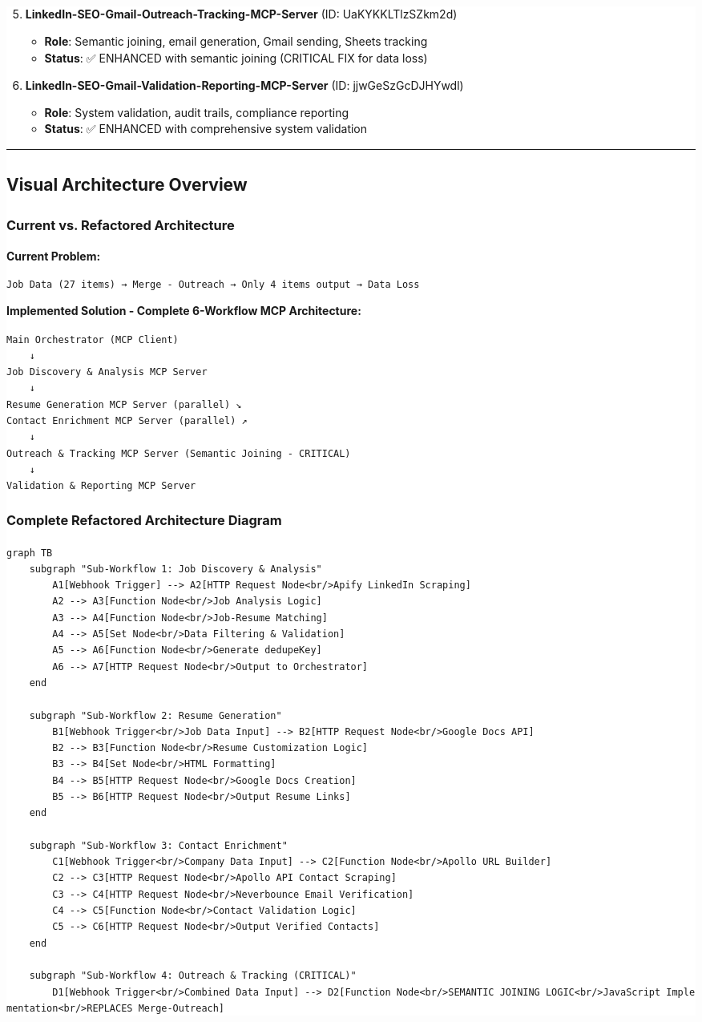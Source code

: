 5. **LinkedIn-SEO-Gmail-Outreach-Tracking-MCP-Server** (ID: UaKYKKLTlzSZkm2d)
   - **Role**: Semantic joining, email generation, Gmail sending, Sheets tracking
   - **Status**: ✅ ENHANCED with semantic joining (CRITICAL FIX for data loss)

6. **LinkedIn-SEO-Gmail-Validation-Reporting-MCP-Server** (ID: jjwGeSzGcDJHYwdl)
   - **Role**: System validation, audit trails, compliance reporting
   - **Status**: ✅ ENHANCED with comprehensive system validation

---

## Visual Architecture Overview

### Current vs. Refactored Architecture

**Current Problem:**
```
Job Data (27 items) → Merge - Outreach → Only 4 items output → Data Loss
```

**Implemented Solution - Complete 6-Workflow MCP Architecture:**
```
Main Orchestrator (MCP Client)
    ↓
Job Discovery & Analysis MCP Server
    ↓
Resume Generation MCP Server (parallel) ↘
Contact Enrichment MCP Server (parallel) ↗
    ↓
Outreach & Tracking MCP Server (Semantic Joining - CRITICAL)
    ↓
Validation & Reporting MCP Server
```

### Complete Refactored Architecture Diagram

```mermaid
graph TB
    subgraph "Sub-Workflow 1: Job Discovery & Analysis"
        A1[Webhook Trigger] --> A2[HTTP Request Node<br/>Apify LinkedIn Scraping]
        A2 --> A3[Function Node<br/>Job Analysis Logic]
        A3 --> A4[Function Node<br/>Job-Resume Matching]
        A4 --> A5[Set Node<br/>Data Filtering & Validation]
        A5 --> A6[Function Node<br/>Generate dedupeKey]
        A6 --> A7[HTTP Request Node<br/>Output to Orchestrator]
    end

    subgraph "Sub-Workflow 2: Resume Generation"
        B1[Webhook Trigger<br/>Job Data Input] --> B2[HTTP Request Node<br/>Google Docs API]
        B2 --> B3[Function Node<br/>Resume Customization Logic]
        B3 --> B4[Set Node<br/>HTML Formatting]
        B4 --> B5[HTTP Request Node<br/>Google Docs Creation]
        B5 --> B6[HTTP Request Node<br/>Output Resume Links]
    end

    subgraph "Sub-Workflow 3: Contact Enrichment"
        C1[Webhook Trigger<br/>Company Data Input] --> C2[Function Node<br/>Apollo URL Builder]
        C2 --> C3[HTTP Request Node<br/>Apollo API Contact Scraping]
        C3 --> C4[HTTP Request Node<br/>Neverbounce Email Verification]
        C4 --> C5[Function Node<br/>Contact Validation Logic]
        C5 --> C6[HTTP Request Node<br/>Output Verified Contacts]
    end

    subgraph "Sub-Workflow 4: Outreach & Tracking (CRITICAL)"
        D1[Webhook Trigger<br/>Combined Data Input] --> D2[Function Node<br/>SEMANTIC JOINING LOGIC<br/>JavaScript Implementation<br/>REPLACES Merge-Outreach]
```
